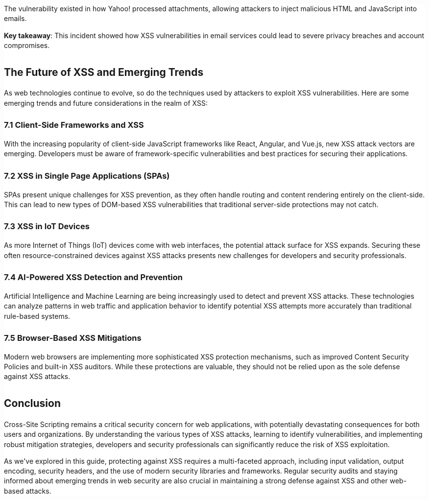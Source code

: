 The vulnerability existed in how Yahoo! processed attachments, allowing attackers to inject malicious HTML and JavaScript into emails.

**Key takeaway**: This incident showed how XSS vulnerabilities in email services could lead to severe privacy breaches and account compromises.

## The Future of XSS and Emerging Trends

As web technologies continue to evolve, so do the techniques used by attackers to exploit XSS vulnerabilities. Here are some emerging trends and future considerations in the realm of XSS:

### 7.1 Client-Side Frameworks and XSS

With the increasing popularity of client-side JavaScript frameworks like React, Angular, and Vue.js, new XSS attack vectors are emerging. Developers must be aware of framework-specific vulnerabilities and best practices for securing their applications.

### 7.2 XSS in Single Page Applications (SPAs)

SPAs present unique challenges for XSS prevention, as they often handle routing and content rendering entirely on the client-side. This can lead to new types of DOM-based XSS vulnerabilities that traditional server-side protections may not catch.

### 7.3 XSS in IoT Devices

As more Internet of Things (IoT) devices come with web interfaces, the potential attack surface for XSS expands. Securing these often resource-constrained devices against XSS attacks presents new challenges for developers and security professionals.

### 7.4 AI-Powered XSS Detection and Prevention

Artificial Intelligence and Machine Learning are being increasingly used to detect and prevent XSS attacks. These technologies can analyze patterns in web traffic and application behavior to identify potential XSS attempts more accurately than traditional rule-based systems.

### 7.5 Browser-Based XSS Mitigations

Modern web browsers are implementing more sophisticated XSS protection mechanisms, such as improved Content Security Policies and built-in XSS auditors. While these protections are valuable, they should not be relied upon as the sole defense against XSS attacks.

## Conclusion

Cross-Site Scripting remains a critical security concern for web applications, with potentially devastating consequences for both users and organizations. By understanding the various types of XSS attacks, learning to identify vulnerabilities, and implementing robust mitigation strategies, developers and security professionals can significantly reduce the risk of XSS exploitation.

As we've explored in this guide, protecting against XSS requires a multi-faceted approach, including input validation, output encoding, security headers, and the use of modern security libraries and frameworks. Regular security audits and staying informed about emerging trends in web security are also crucial in maintaining a strong defense against XSS and other web-based attacks.
